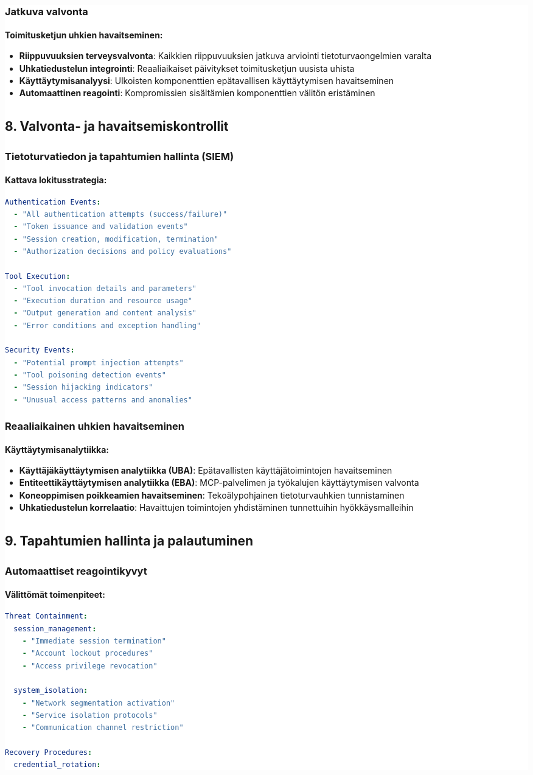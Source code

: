 ### **Jatkuva valvonta**

**Toimitusketjun uhkien havaitseminen:**
- **Riippuvuuksien terveysvalvonta**: Kaikkien riippuvuuksien jatkuva arviointi tietoturvaongelmien varalta  
- **Uhkatiedustelun integrointi**: Reaaliaikaiset päivitykset toimitusketjun uusista uhista  
- **Käyttäytymisanalyysi**: Ulkoisten komponenttien epätavallisen käyttäytymisen havaitseminen  
- **Automaattinen reagointi**: Kompromissien sisältämien komponenttien välitön eristäminen  

## 8. **Valvonta- ja havaitsemiskontrollit**

### **Tietoturvatiedon ja tapahtumien hallinta (SIEM)**

**Kattava lokitusstrategia:**
```yaml
Authentication Events:
  - "All authentication attempts (success/failure)"
  - "Token issuance and validation events"
  - "Session creation, modification, termination"
  - "Authorization decisions and policy evaluations"

Tool Execution:
  - "Tool invocation details and parameters"
  - "Execution duration and resource usage"
  - "Output generation and content analysis"
  - "Error conditions and exception handling"

Security Events:
  - "Potential prompt injection attempts"
  - "Tool poisoning detection events"
  - "Session hijacking indicators"
  - "Unusual access patterns and anomalies"
```

### **Reaaliaikainen uhkien havaitseminen**

**Käyttäytymisanalytiikka:**
- **Käyttäjäkäyttäytymisen analytiikka (UBA)**: Epätavallisten käyttäjätoimintojen havaitseminen  
- **Entiteettikäyttäytymisen analytiikka (EBA)**: MCP-palvelimen ja työkalujen käyttäytymisen valvonta  
- **Koneoppimisen poikkeamien havaitseminen**: Tekoälypohjainen tietoturvauhkien tunnistaminen  
- **Uhkatiedustelun korrelaatio**: Havaittujen toimintojen yhdistäminen tunnettuihin hyökkäysmalleihin  

## 9. **Tapahtumien hallinta ja palautuminen**

### **Automaattiset reagointikyvyt**

**Välittömät toimenpiteet:**
```yaml
Threat Containment:
  session_management:
    - "Immediate session termination"
    - "Account lockout procedures"
    - "Access privilege revocation"
  
  system_isolation:
    - "Network segmentation activation"
    - "Service isolation protocols"
    - "Communication channel restriction"

Recovery Procedures:
  credential_rotation:
```